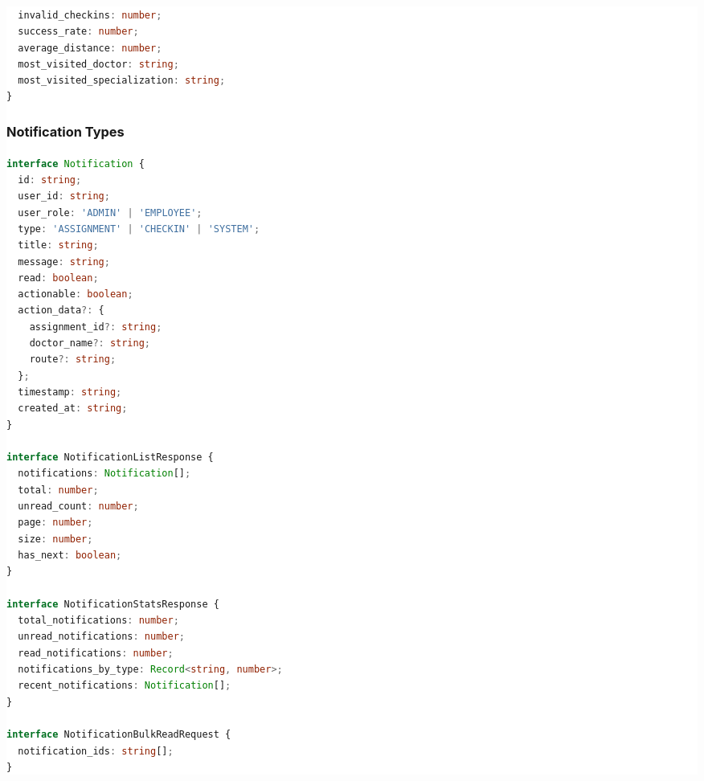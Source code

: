 ```typescript
  invalid_checkins: number;
  success_rate: number;
  average_distance: number;
  most_visited_doctor: string;
  most_visited_specialization: string;
}
```

### Notification Types

```typescript
interface Notification {
  id: string;
  user_id: string;
  user_role: 'ADMIN' | 'EMPLOYEE';
  type: 'ASSIGNMENT' | 'CHECKIN' | 'SYSTEM';
  title: string;
  message: string;
  read: boolean;
  actionable: boolean;
  action_data?: {
    assignment_id?: string;
    doctor_name?: string;
    route?: string;
  };
  timestamp: string;
  created_at: string;
}

interface NotificationListResponse {
  notifications: Notification[];
  total: number;
  unread_count: number;
  page: number;
  size: number;
  has_next: boolean;
}

interface NotificationStatsResponse {
  total_notifications: number;
  unread_notifications: number;
  read_notifications: number;
  notifications_by_type: Record<string, number>;
  recent_notifications: Notification[];
}

interface NotificationBulkReadRequest {
  notification_ids: string[];
}
```

